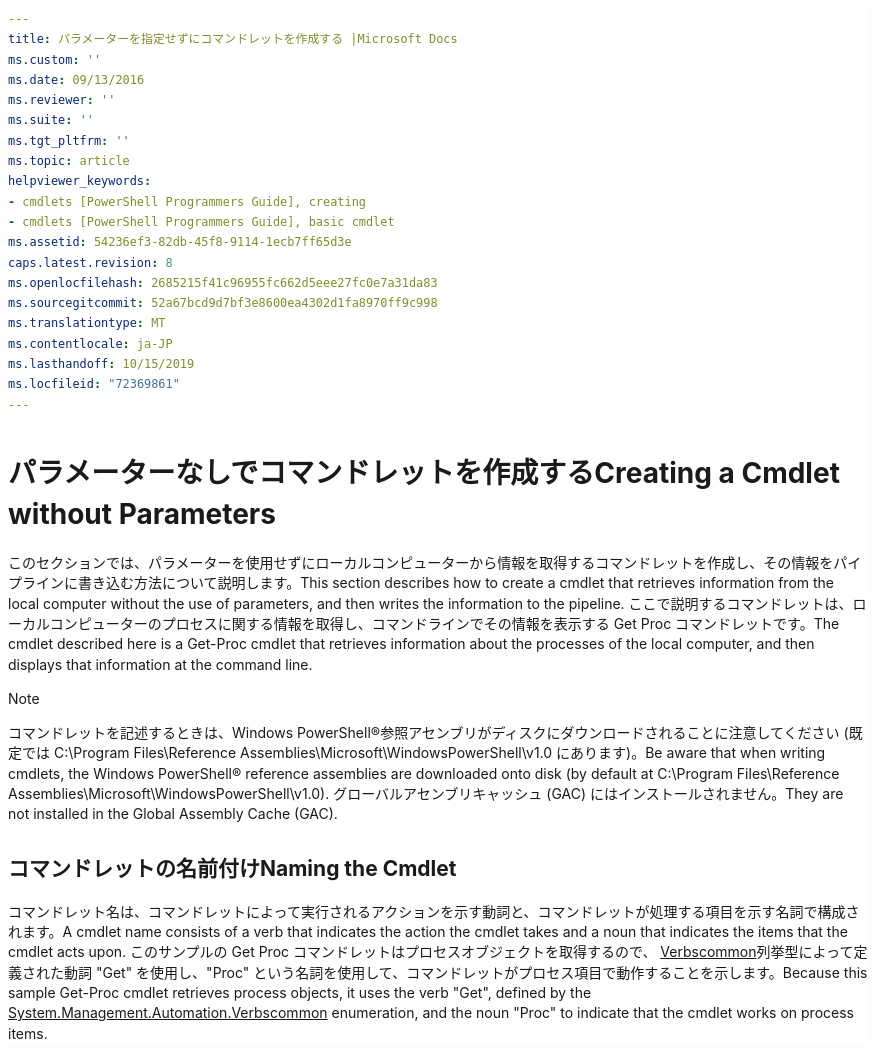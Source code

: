```yaml
---
title: パラメーターを指定せずにコマンドレットを作成する |Microsoft Docs
ms.custom: ''
ms.date: 09/13/2016
ms.reviewer: ''
ms.suite: ''
ms.tgt_pltfrm: ''
ms.topic: article
helpviewer_keywords:
- cmdlets [PowerShell Programmers Guide], creating
- cmdlets [PowerShell Programmers Guide], basic cmdlet
ms.assetid: 54236ef3-82db-45f8-9114-1ecb7ff65d3e
caps.latest.revision: 8
ms.openlocfilehash: 2685215f41c96955fc662d5eee27fc0e7a31da83
ms.sourcegitcommit: 52a67bcd9d7bf3e8600ea4302d1fa8970ff9c998
ms.translationtype: MT
ms.contentlocale: ja-JP
ms.lasthandoff: 10/15/2019
ms.locfileid: "72369861"
---
```

# <a name="creating-a-cmdlet-without-parameters"></a><span data-ttu-id="a16bf-102">パラメーターなしでコマンドレットを作成する</span><span class="sxs-lookup"><span data-stu-id="a16bf-102">Creating a Cmdlet without Parameters</span></span>

<span data-ttu-id="a16bf-103">このセクションでは、パラメーターを使用せずにローカルコンピューターから情報を取得するコマンドレットを作成し、その情報をパイプラインに書き込む方法について説明します。</span><span class="sxs-lookup"><span data-stu-id="a16bf-103">This section describes how to create a cmdlet that retrieves information from the local computer without the use of parameters, and then writes the information to the pipeline.</span></span> <span data-ttu-id="a16bf-104">ここで説明するコマンドレットは、ローカルコンピューターのプロセスに関する情報を取得し、コマンドラインでその情報を表示する Get Proc コマンドレットです。</span><span class="sxs-lookup"><span data-stu-id="a16bf-104">The cmdlet described here is a Get-Proc cmdlet that retrieves information about the processes of the local computer, and then displays that information at the command line.</span></span>

> [!NOTE]
> <span data-ttu-id="a16bf-105">コマンドレットを記述するときは、Windows PowerShell®参照アセンブリがディスクにダウンロードされることに注意してください (既定では C:\Program Files\Reference Assemblies\Microsoft\WindowsPowerShell\v1.0 にあります)。</span><span class="sxs-lookup"><span data-stu-id="a16bf-105">Be aware that when writing cmdlets, the Windows PowerShell® reference assemblies are downloaded onto disk (by default at C:\Program Files\Reference Assemblies\Microsoft\WindowsPowerShell\v1.0).</span></span> <span data-ttu-id="a16bf-106">グローバルアセンブリキャッシュ (GAC) にはインストールされません。</span><span class="sxs-lookup"><span data-stu-id="a16bf-106">They are not installed in the Global Assembly Cache (GAC).</span></span>

## <a name="naming-the-cmdlet"></a><span data-ttu-id="a16bf-107">コマンドレットの名前付け</span><span class="sxs-lookup"><span data-stu-id="a16bf-107">Naming the Cmdlet</span></span>

<span data-ttu-id="a16bf-108">コマンドレット名は、コマンドレットによって実行されるアクションを示す動詞と、コマンドレットが処理する項目を示す名詞で構成されます。</span><span class="sxs-lookup"><span data-stu-id="a16bf-108">A cmdlet name consists of a verb that indicates the action the cmdlet takes and a noun that indicates the items that the cmdlet acts upon.</span></span> <span data-ttu-id="a16bf-109">このサンプルの Get Proc コマンドレットはプロセスオブジェクトを取得するので、 [Verbscommon](/dotnet/api/System.Management.Automation.VerbsCommon)列挙型によって定義された動詞 "Get" を使用し、"Proc" という名詞を使用して、コマンドレットがプロセス項目で動作することを示します。</span><span class="sxs-lookup"><span data-stu-id="a16bf-109">Because this sample Get-Proc cmdlet retrieves process objects, it uses the verb "Get", defined by the [System.Management.Automation.Verbscommon](/dotnet/api/System.Management.Automation.VerbsCommon) enumeration, and the noun "Proc" to indicate that the cmdlet works on process items.</span></span>
